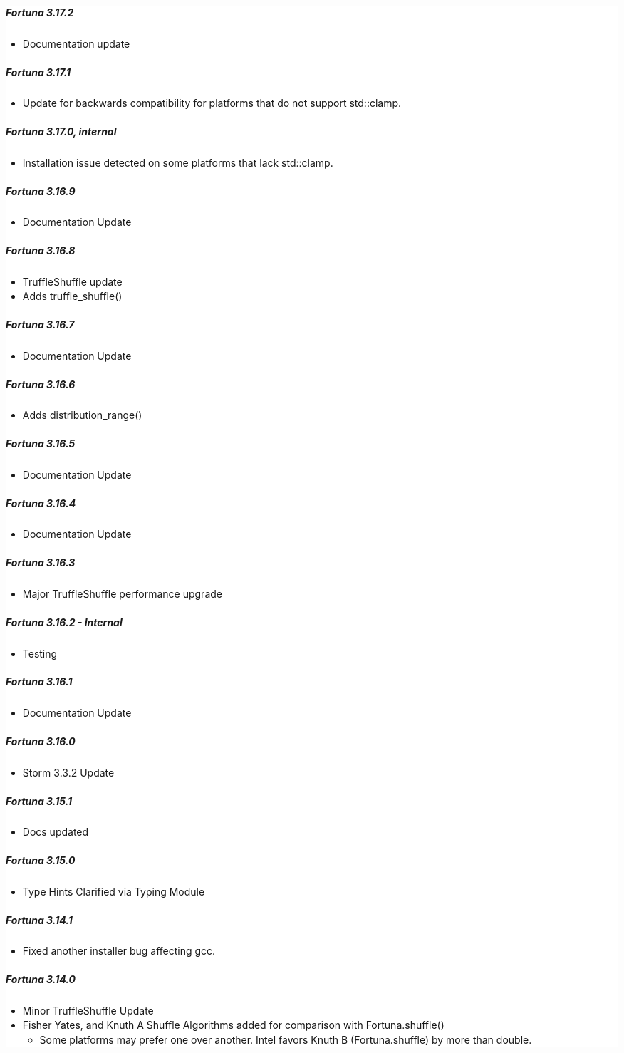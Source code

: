 ##### Fortuna 3.17.2
- Documentation update

##### Fortuna 3.17.1
- Update for backwards compatibility for platforms that do not support std::clamp.

##### Fortuna 3.17.0, internal
- Installation issue detected on some platforms that lack std::clamp.

##### Fortuna 3.16.9
- Documentation Update

##### Fortuna 3.16.8
- TruffleShuffle update
- Adds truffle_shuffle()

##### Fortuna 3.16.7
- Documentation Update

##### Fortuna 3.16.6
- Adds distribution_range()

##### Fortuna 3.16.5
- Documentation Update

##### Fortuna 3.16.4
- Documentation Update

##### Fortuna 3.16.3
- Major TruffleShuffle performance upgrade

##### Fortuna 3.16.2 - Internal
- Testing

##### Fortuna 3.16.1
- Documentation Update

##### Fortuna 3.16.0
- Storm 3.3.2 Update

##### Fortuna 3.15.1
- Docs updated

##### Fortuna 3.15.0
- Type Hints Clarified via Typing Module

##### Fortuna 3.14.1
- Fixed another installer bug affecting gcc.

##### Fortuna 3.14.0
- Minor TruffleShuffle Update
- Fisher Yates, and Knuth A Shuffle Algorithms added for comparison with Fortuna.shuffle()
    - Some platforms may prefer one over another. Intel favors Knuth B (Fortuna.shuffle) by more than double.
